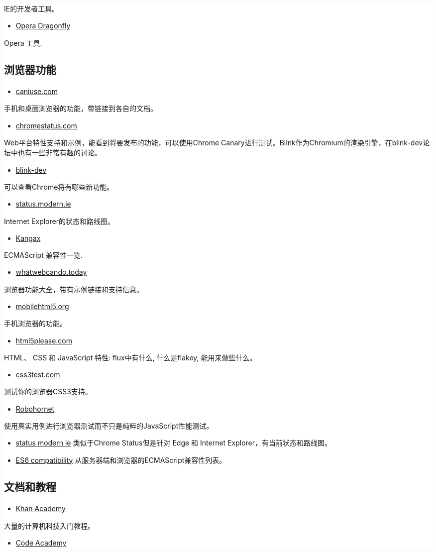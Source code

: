 IE的开发者工具。

* [Opera Dragonfly](http://www.opera.com/dragonfly/)

Opera 工具.

## 浏览器功能

* [caniuse.com](http://caniuse.com)

手机和桌面浏览器的功能，带链接到各自的文档。

* [chromestatus.com](http://chromestatus.com)

Web平台特性支持和示例，能看到将要发布的功能，可以使用Chrome Canary进行测试。Blink作为Chromium的渲染引擎，在blink-dev论坛中也有一些非常有趣的讨论。

* [blink-dev](https://groups.google.com/a/chromium.org/forum/#!forum/blink-dev)

可以查看Chrome将有哪些新功能。

* [status.modern.ie](http://status.modern.ie/)

Internet Explorer的状态和路线图。

* [Kangax](https://kangax.github.io/compat-table/es6/)

ECMAScript 兼容性一览.

* [whatwebcando.today](https://whatwebcando.today/)

浏览器功能大全，带有示例链接和支持信息。

* [mobilehtml5.org](http://mobilehtml5.org/)

手机浏览器的功能。

* [html5please.com](http://html5please.com)

HTML、 CSS 和 JavaScript 特性: flux中有什么, 什么是flakey, 能用来做些什么。

* [css3test.com](http://css3test.com/)

测试你的浏览器CSS3支持。

* [Robohornet](http://www.robohornet.org/)

使用真实用例进行浏览器测试而不只是纯粹的JavaScript性能测试。

* [status modern ie](http://status.modern.ie/)
类似于Chrome Status但是针对 Edge 和 Internet Explorer，有当前状态和路线图。

* [ES6 compatibility](https://kangax.github.io/compat-table/es6/)
从服务器端和浏览器的ECMAScript兼容性列表。

## 文档和教程

* [Khan Academy](https://www.khanacademy.org/)

大量的计算机科技入门教程。

* [Code Academy](http://www.codecademy.com/tracks)
